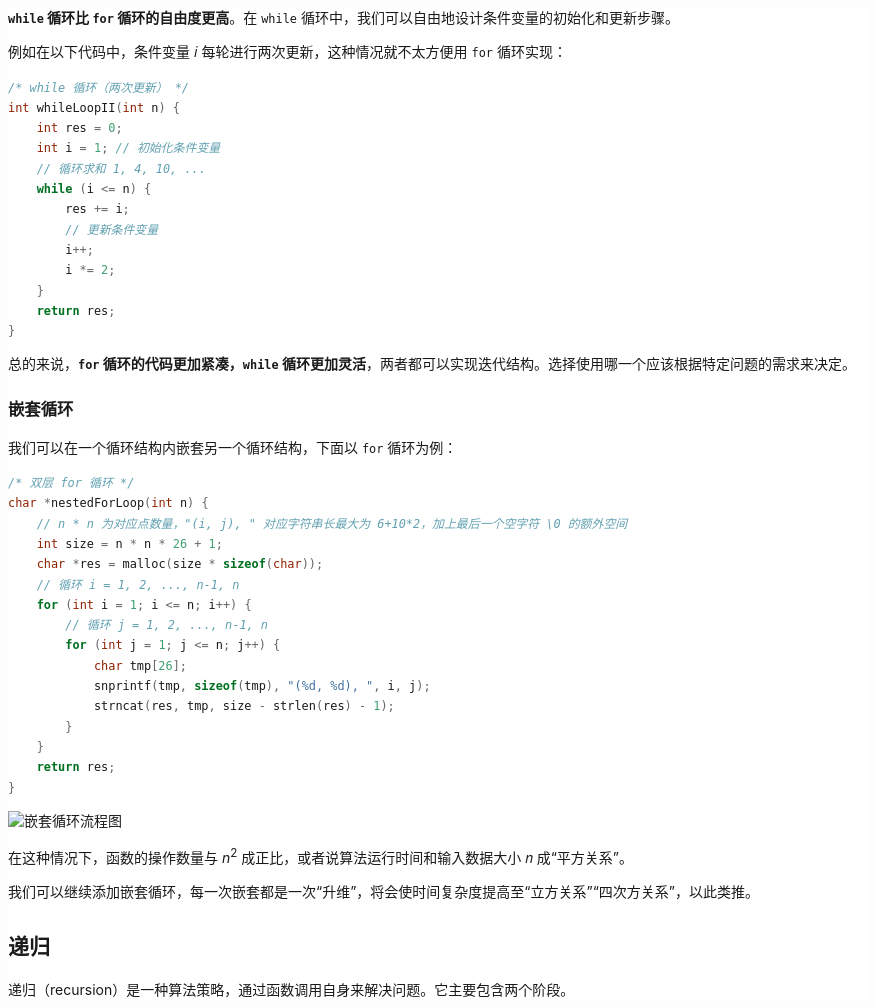 **`while` 循环比 `for` 循环的自由度更高**。在 `while` 循环中，我们可以自由地设计条件变量的初始化和更新步骤。

例如在以下代码中，条件变量 𝑖 每轮进行两次更新，这种情况就不太方便用 `for` 循环实现：

```c
/* while 循环（两次更新） */
int whileLoopII(int n) {
    int res = 0;
    int i = 1; // 初始化条件变量
    // 循环求和 1, 4, 10, ...
    while (i <= n) {
        res += i;
        // 更新条件变量
        i++;
        i *= 2;
    }
    return res;
}
```

总的来说，**`for` 循环的代码更加紧凑，`while` 循环更加灵活**，两者都可以实现迭代结构。选择使用哪一个应该根据特定问题的需求来决定。

### 嵌套循环

我们可以在一个循环结构内嵌套另一个循环结构，下面以 `for` 循环为例：

```c
/* 双层 for 循环 */
char *nestedForLoop(int n) {
    // n * n 为对应点数量，"(i, j), " 对应字符串长最大为 6+10*2，加上最后一个空字符 \0 的额外空间
    int size = n * n * 26 + 1;
    char *res = malloc(size * sizeof(char));
    // 循环 i = 1, 2, ..., n-1, n
    for (int i = 1; i <= n; i++) {
        // 循环 j = 1, 2, ..., n-1, n
        for (int j = 1; j <= n; j++) {
            char tmp[26];
            snprintf(tmp, sizeof(tmp), "(%d, %d), ", i, j);
            strncat(res, tmp, size - strlen(res) - 1);
        }
    }
    return res;
}
```

![嵌套循环流程图](https://gitlab.com/18355291538/picture/-/raw/main/pictures/2024/11/18_8_26_10_202411180826904.png)

在这种情况下，函数的操作数量与 $n^2$ 成正比，或者说算法运行时间和输入数据大小 𝑛 成“平方关系”。

我们可以继续添加嵌套循环，每一次嵌套都是一次“升维”，将会使时间复杂度提高至“立方关系”“四次方关系”，以此类推。

## 递归

递归（recursion）是一种算法策略，通过函数调用自身来解决问题。它主要包含两个阶段。
